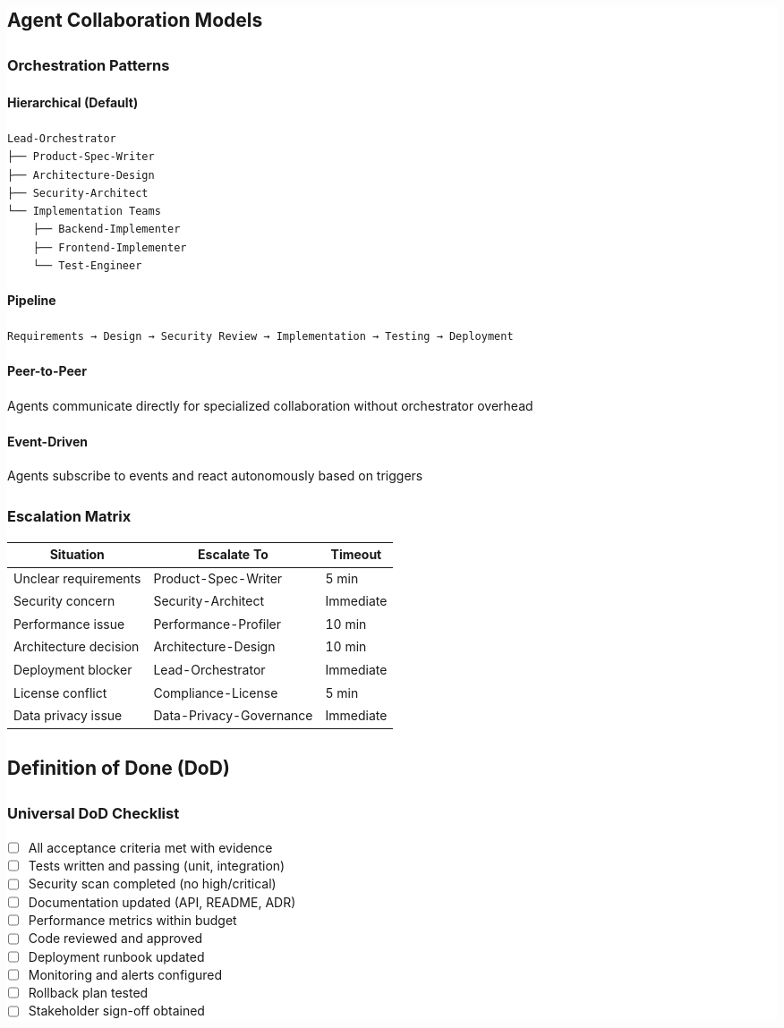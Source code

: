 ## Agent Collaboration Models

### Orchestration Patterns

#### Hierarchical (Default)
```
Lead-Orchestrator
├── Product-Spec-Writer
├── Architecture-Design
├── Security-Architect
└── Implementation Teams
    ├── Backend-Implementer
    ├── Frontend-Implementer
    └── Test-Engineer
```

#### Pipeline
```
Requirements → Design → Security Review → Implementation → Testing → Deployment
```

#### Peer-to-Peer
Agents communicate directly for specialized collaboration without orchestrator overhead

#### Event-Driven
Agents subscribe to events and react autonomously based on triggers

### Escalation Matrix

| Situation | Escalate To | Timeout |
|-----------|------------|---------|
| Unclear requirements | Product-Spec-Writer | 5 min |
| Security concern | Security-Architect | Immediate |
| Performance issue | Performance-Profiler | 10 min |
| Architecture decision | Architecture-Design | 10 min |
| Deployment blocker | Lead-Orchestrator | Immediate |
| License conflict | Compliance-License | 5 min |
| Data privacy issue | Data-Privacy-Governance | Immediate |

## Definition of Done (DoD)

### Universal DoD Checklist
- [ ] All acceptance criteria met with evidence
- [ ] Tests written and passing (unit, integration)
- [ ] Security scan completed (no high/critical)
- [ ] Documentation updated (API, README, ADR)
- [ ] Performance metrics within budget
- [ ] Code reviewed and approved
- [ ] Deployment runbook updated
- [ ] Monitoring and alerts configured
- [ ] Rollback plan tested
- [ ] Stakeholder sign-off obtained
